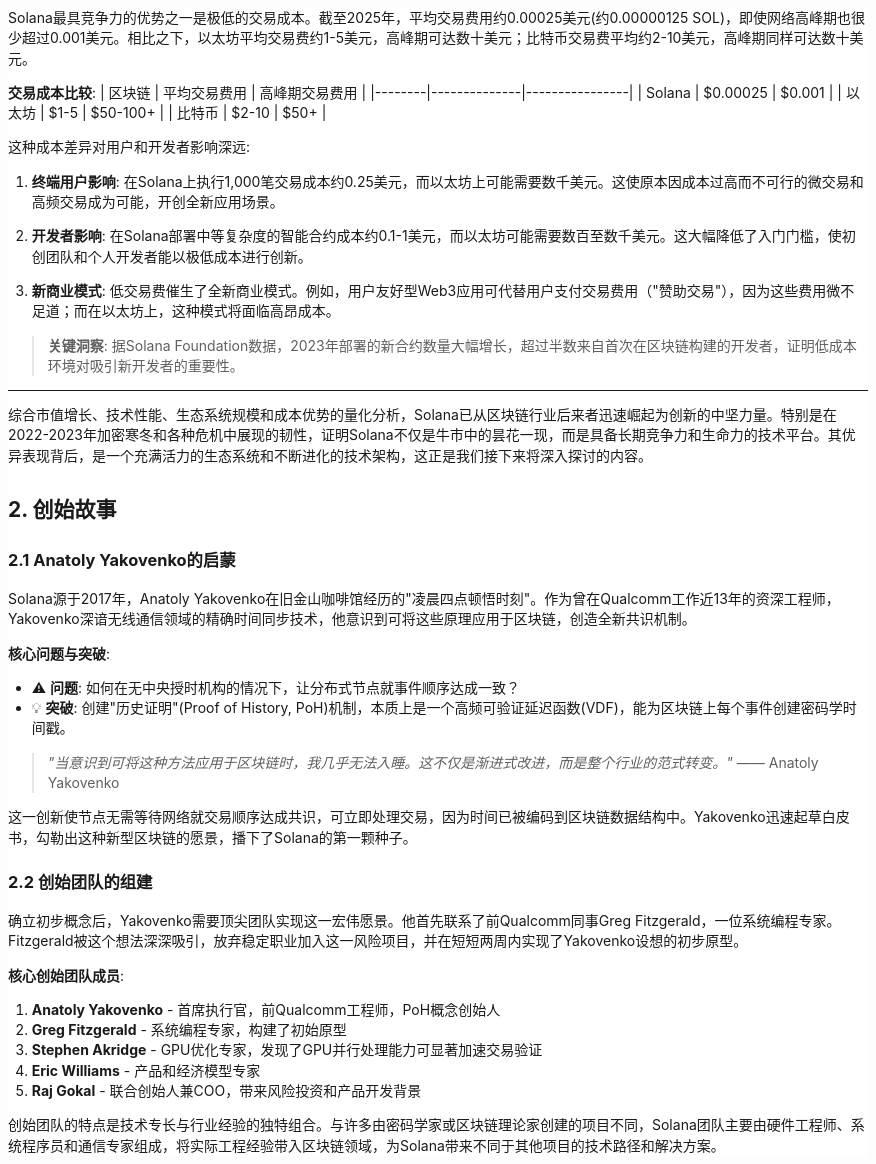 Solana最具竞争力的优势之一是极低的交易成本。截至2025年，平均交易费用约0.00025美元(约0.00000125 SOL)，即使网络高峰期也很少超过0.001美元。相比之下，以太坊平均交易费约1-5美元，高峰期可达数十美元；比特币交易费平均约2-10美元，高峰期同样可达数十美元。

**交易成本比较**:
| 区块链 | 平均交易费用 | 高峰期交易费用 |
|--------|--------------|----------------|
| Solana | $0.00025     | $0.001         |
| 以太坊 | $1-5         | $50-100+       |
| 比特币 | $2-10        | $50+           |

这种成本差异对用户和开发者影响深远:

1. **终端用户影响**: 在Solana上执行1,000笔交易成本约0.25美元，而以太坊上可能需要数千美元。这使原本因成本过高而不可行的微交易和高频交易成为可能，开创全新应用场景。

2. **开发者影响**: 在Solana部署中等复杂度的智能合约成本约0.1-1美元，而以太坊可能需要数百至数千美元。这大幅降低了入门门槛，使初创团队和个人开发者能以极低成本进行创新。

3. **新商业模式**: 低交易费催生了全新商业模式。例如，用户友好型Web3应用可代替用户支付交易费用（"赞助交易"），因为这些费用微不足道；而在以太坊上，这种模式将面临高昂成本。

> **关键洞察**: 据Solana Foundation数据，2023年部署的新合约数量大幅增长，超过半数来自首次在区块链构建的开发者，证明低成本环境对吸引新开发者的重要性。

---

综合市值增长、技术性能、生态系统规模和成本优势的量化分析，Solana已从区块链行业后来者迅速崛起为创新的中坚力量。特别是在2022-2023年加密寒冬和各种危机中展现的韧性，证明Solana不仅是牛市中的昙花一现，而是具备长期竞争力和生命力的技术平台。其优异表现背后，是一个充满活力的生态系统和不断进化的技术架构，这正是我们接下来将深入探讨的内容。

## 2. 创始故事

### 2.1 Anatoly Yakovenko的启蒙

Solana源于2017年，Anatoly Yakovenko在旧金山咖啡馆经历的"凌晨四点顿悟时刻"。作为曾在Qualcomm工作近13年的资深工程师，Yakovenko深谙无线通信领域的精确时间同步技术，他意识到可将这些原理应用于区块链，创造全新共识机制。

**核心问题与突破**:
- ⚠️ **问题**: 如何在无中央授时机构的情况下，让分布式节点就事件顺序达成一致？
- 💡 **突破**: 创建"历史证明"(Proof of History, PoH)机制，本质上是一个高频可验证延迟函数(VDF)，能为区块链上每个事件创建密码学时间戳。

> *"当意识到可将这种方法应用于区块链时，我几乎无法入睡。这不仅是渐进式改进，而是整个行业的范式转变。"* —— Anatoly Yakovenko

这一创新使节点无需等待网络就交易顺序达成共识，可立即处理交易，因为时间已被编码到区块链数据结构中。Yakovenko迅速起草白皮书，勾勒出这种新型区块链的愿景，播下了Solana的第一颗种子。

### 2.2 创始团队的组建

确立初步概念后，Yakovenko需要顶尖团队实现这一宏伟愿景。他首先联系了前Qualcomm同事Greg Fitzgerald，一位系统编程专家。Fitzgerald被这个想法深深吸引，放弃稳定职业加入这一风险项目，并在短短两周内实现了Yakovenko设想的初步原型。

**核心创始团队成员**:
1. **Anatoly Yakovenko** - 首席执行官，前Qualcomm工程师，PoH概念创始人
2. **Greg Fitzgerald** - 系统编程专家，构建了初始原型
3. **Stephen Akridge** - GPU优化专家，发现了GPU并行处理能力可显著加速交易验证
4. **Eric Williams** - 产品和经济模型专家
5. **Raj Gokal** - 联合创始人兼COO，带来风险投资和产品开发背景

创始团队的特点是技术专长与行业经验的独特组合。与许多由密码学家或区块链理论家创建的项目不同，Solana团队主要由硬件工程师、系统程序员和通信专家组成，将实际工程经验带入区块链领域，为Solana带来不同于其他项目的技术路径和解决方案。
